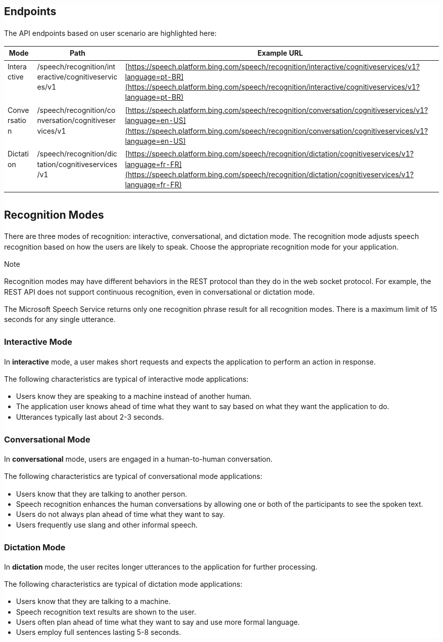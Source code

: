 ## Endpoints
The API endpoints based on user scenario are highlighted here:

| Mode | Path | Example URL |
|-----|-----|-----|
|Interactive|/speech/recognition/interactive/cognitiveservices/v1 |[https://speech.platform.bing.com/speech/recognition/interactive/cognitiveservices/v1?language=pt-BR](https://speech.platform.bing.com/speech/recognition/interactive/cognitiveservices/v1?language=pt-BR) | 
| Conversation	|/speech/recognition/conversation/cognitiveservices/v1 |[https://speech.platform.bing.com/speech/recognition/conversation/cognitiveservices/v1?language=en-US](https://speech.platform.bing.com/speech/recognition/conversation/cognitiveservices/v1?language=en-US) |
|Dictation|	/speech/recognition/dictation/cognitiveservices/v1	|[https://speech.platform.bing.com/speech/recognition/dictation/cognitiveservices/v1?language=fr-FR](https://speech.platform.bing.com/speech/recognition/dictation/cognitiveservices/v1?language=fr-FR)  |

## Recognition Modes
There are three modes of recognition: interactive, conversational, and dictation mode. 
The recognition mode adjusts speech recognition based on how the users are likely to speak. Choose the appropriate recognition mode for your application. 

> [!NOTE]
> Recognition modes may have different behaviors in the REST protocol than they do 
> in the web socket protocol. For example, the REST API does not support continuous 
> recognition, even in conversational or dictation mode.

The Microsoft Speech Service returns only one recognition phrase result for all recognition modes. There is a maximum limit of 15 seconds for any single utterance.

### Interactive Mode
In **interactive** mode, a user makes short requests and expects the application to perform an action in response. 

The following characteristics are typical of interactive mode applications:
* Users know they are speaking to a machine instead of another human.
* The application user knows ahead of time what they want to say based on what they want the application to do.
* Utterances typically last about 2-3 seconds.

### Conversational Mode
In **conversational** mode, users are engaged in a human-to-human conversation.

The following characteristics are typical of conversational mode applications:

* Users know that they are talking to another person.
* Speech recognition enhances the human conversations by allowing one or both of the participants to see the spoken text.
* Users do not always plan ahead of time what they want to say.
* Users frequently use slang and other informal speech.

### Dictation Mode
In **dictation**  mode, the user recites longer utterances to the application for further processing.

The following characteristics are typical of dictation mode applications:
* Users know that they are talking to a machine.
* Speech recognition text results are shown to the user. 
* Users often plan ahead of time what they want to say and use more formal language.
* Users employ full sentences lasting 5-8 seconds.
